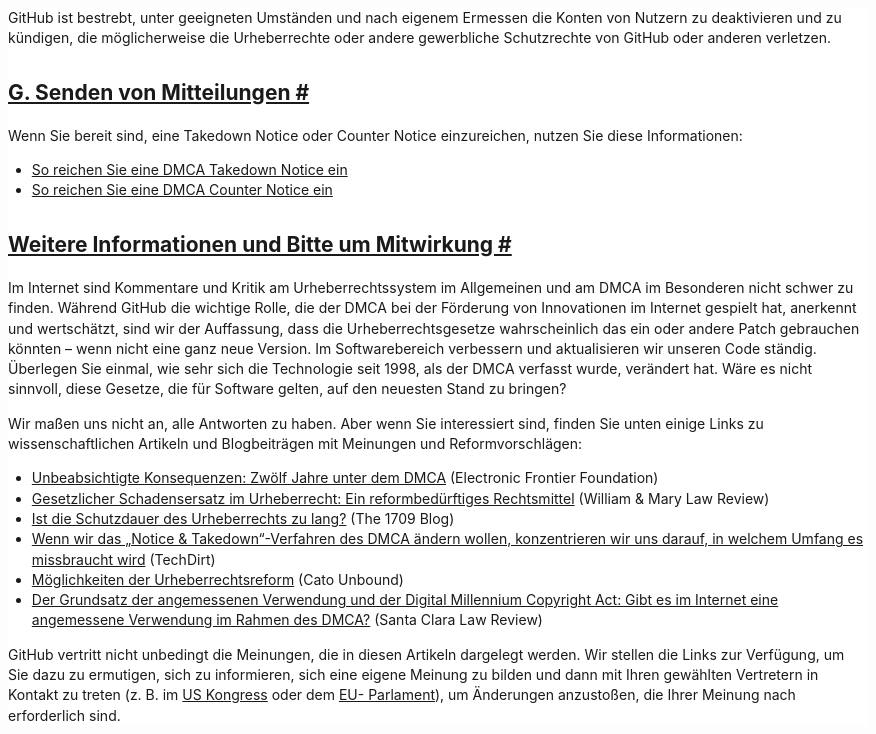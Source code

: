 GitHub ist bestrebt, unter geeigneten Umständen und nach eigenem Ermessen die Konten von Nutzern zu deaktivieren und zu kündigen, die möglicherweise die Urheberrechte oder andere gewerbliche Schutzrechte von GitHub oder anderen verletzen.

[G. Senden von Mitteilungen #](#g-submitting-notices)
----------

Wenn Sie bereit sind, eine Takedown Notice oder Counter Notice einzureichen, nutzen Sie diese Informationen:

* [So reichen Sie eine DMCA Takedown Notice ein](/de/site-policy/content-removal-policies/guide-to-submitting-a-dmca-takedown-notice)
* [So reichen Sie eine DMCA Counter Notice ein](/de/site-policy/content-removal-policies/guide-to-submitting-a-dmca-counter-notice)

[Weitere Informationen und Bitte um Mitwirkung #](#learn-more-and-speak-up)
----------

Im Internet sind Kommentare und Kritik am Urheberrechtssystem im Allgemeinen und am DMCA im Besonderen nicht schwer zu finden. Während GitHub die wichtige Rolle, die der DMCA bei der Förderung von Innovationen im Internet gespielt hat, anerkennt und wertschätzt, sind wir der Auffassung, dass die Urheberrechtsgesetze wahrscheinlich das ein oder andere Patch gebrauchen könnten – wenn nicht eine ganz neue Version. Im Softwarebereich verbessern und aktualisieren wir unseren Code ständig. Überlegen Sie einmal, wie sehr sich die Technologie seit 1998, als der DMCA verfasst wurde, verändert hat. Wäre es nicht sinnvoll, diese Gesetze, die für Software gelten, auf den neuesten Stand zu bringen?

Wir maßen uns nicht an, alle Antworten zu haben. Aber wenn Sie interessiert sind, finden Sie unten einige Links zu wissenschaftlichen Artikeln und Blogbeiträgen mit Meinungen und Reformvorschlägen:

* [Unbeabsichtigte Konsequenzen: Zwölf Jahre unter dem DMCA](https://www.eff.org/wp/unintended-consequences-under-dmca) (Electronic Frontier Foundation)
* [Gesetzlicher Schadensersatz im Urheberrecht: Ein reformbedürftiges Rechtsmittel](https://papers.ssrn.com/sol3/papers.cfm?abstract_id=1375604) (William & Mary Law Review)
* [Ist die Schutzdauer des Urheberrechts zu lang?](https://the1709blog.blogspot.com/2012/11/is-term-of-protection-of-copyright-too.html) (The 1709 Blog)
* [Wenn wir das „Notice & Takedown“-Verfahren des DMCA ändern wollen, konzentrieren wir uns darauf, in welchem Umfang es missbraucht wird](https://www.techdirt.com/articles/20140314/11350426579/if-were-going-to-change-dmcas-notice-takedown-lets-focus-how-widely-its-abused.shtml) (TechDirt)
* [Möglichkeiten der Urheberrechtsreform](https://www.cato-unbound.org/issues/january-2013/opportunities-copyright-reform) (Cato Unbound)
* [Der Grundsatz der angemessenen Verwendung und der Digital Millennium Copyright Act: Gibt es im Internet eine angemessene Verwendung im Rahmen des DMCA?](https://digitalcommons.law.scu.edu/lawreview/vol42/iss1/6/) (Santa Clara Law Review)

GitHub vertritt nicht unbedingt die Meinungen, die in diesen Artikeln dargelegt werden. Wir stellen die Links zur Verfügung, um Sie dazu zu ermutigen, sich zu informieren, sich eine eigene Meinung zu bilden und dann mit Ihren gewählten Vertretern in Kontakt zu treten (z. B. im [US Kongress](https://www.govtrack.us/congress/members) oder dem [EU- Parlament](https://www.europarl.europa.eu/meps/en/home)), um Änderungen anzustoßen, die Ihrer Meinung nach erforderlich sind.
